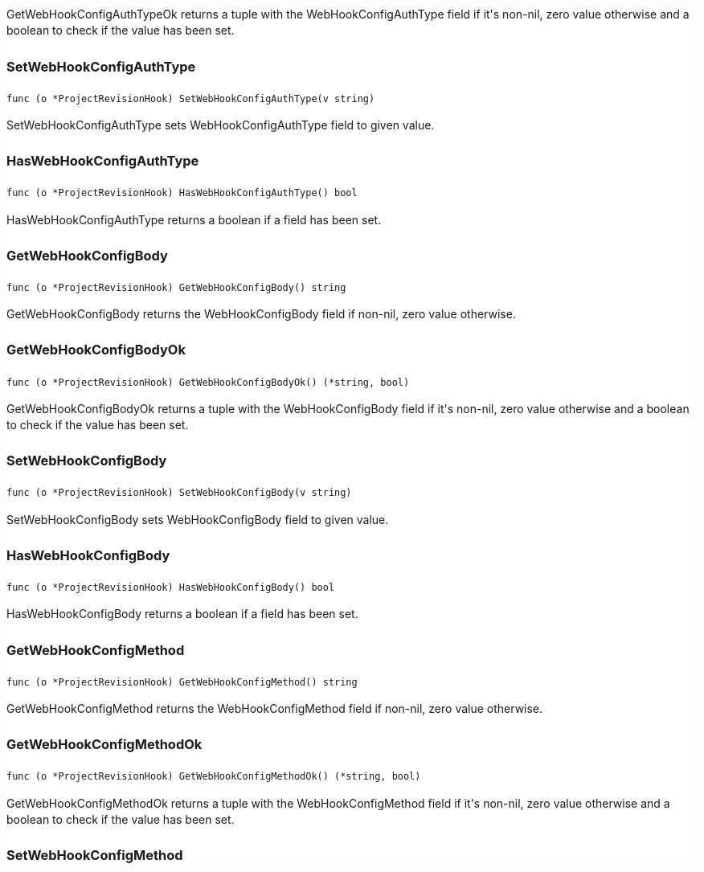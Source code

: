 GetWebHookConfigAuthTypeOk returns a tuple with the WebHookConfigAuthType field if it's non-nil, zero value otherwise
and a boolean to check if the value has been set.

### SetWebHookConfigAuthType

`func (o *ProjectRevisionHook) SetWebHookConfigAuthType(v string)`

SetWebHookConfigAuthType sets WebHookConfigAuthType field to given value.

### HasWebHookConfigAuthType

`func (o *ProjectRevisionHook) HasWebHookConfigAuthType() bool`

HasWebHookConfigAuthType returns a boolean if a field has been set.

### GetWebHookConfigBody

`func (o *ProjectRevisionHook) GetWebHookConfigBody() string`

GetWebHookConfigBody returns the WebHookConfigBody field if non-nil, zero value otherwise.

### GetWebHookConfigBodyOk

`func (o *ProjectRevisionHook) GetWebHookConfigBodyOk() (*string, bool)`

GetWebHookConfigBodyOk returns a tuple with the WebHookConfigBody field if it's non-nil, zero value otherwise
and a boolean to check if the value has been set.

### SetWebHookConfigBody

`func (o *ProjectRevisionHook) SetWebHookConfigBody(v string)`

SetWebHookConfigBody sets WebHookConfigBody field to given value.

### HasWebHookConfigBody

`func (o *ProjectRevisionHook) HasWebHookConfigBody() bool`

HasWebHookConfigBody returns a boolean if a field has been set.

### GetWebHookConfigMethod

`func (o *ProjectRevisionHook) GetWebHookConfigMethod() string`

GetWebHookConfigMethod returns the WebHookConfigMethod field if non-nil, zero value otherwise.

### GetWebHookConfigMethodOk

`func (o *ProjectRevisionHook) GetWebHookConfigMethodOk() (*string, bool)`

GetWebHookConfigMethodOk returns a tuple with the WebHookConfigMethod field if it's non-nil, zero value otherwise
and a boolean to check if the value has been set.

### SetWebHookConfigMethod
